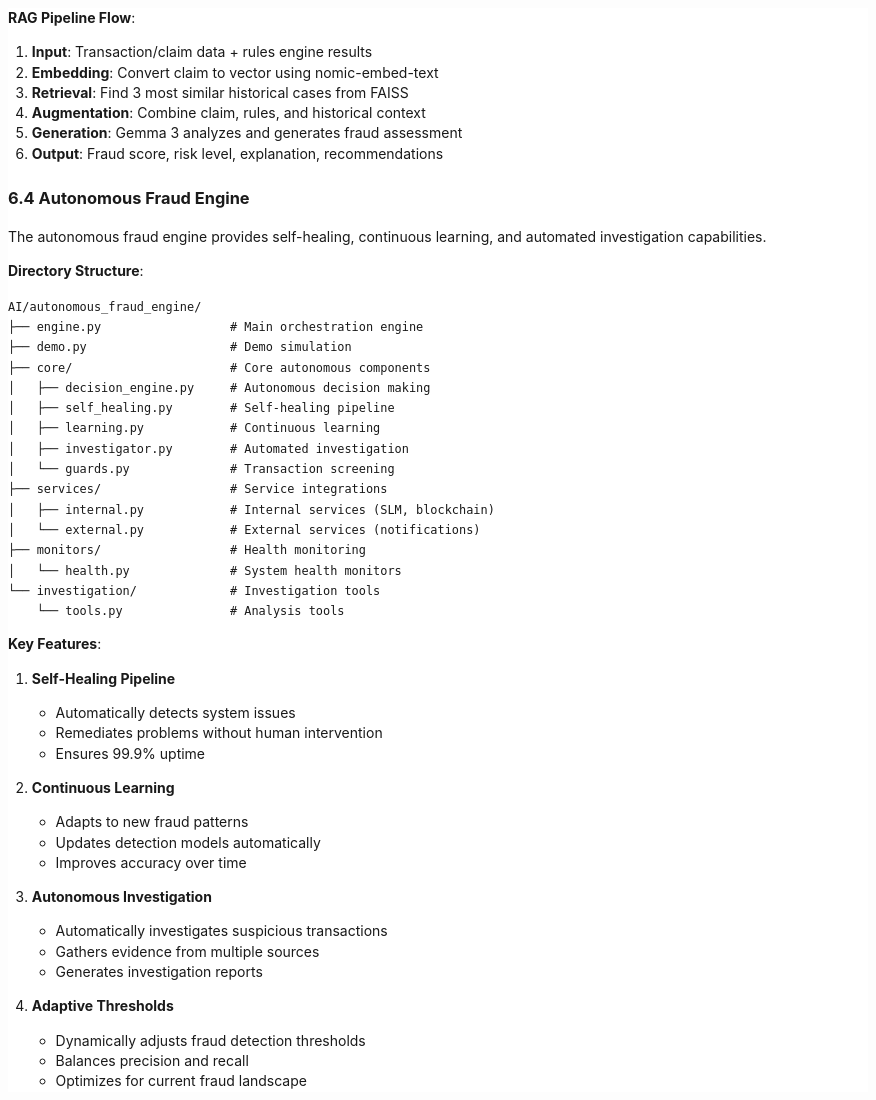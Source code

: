 **RAG Pipeline Flow**:
1. **Input**: Transaction/claim data + rules engine results
2. **Embedding**: Convert claim to vector using nomic-embed-text
3. **Retrieval**: Find 3 most similar historical cases from FAISS
4. **Augmentation**: Combine claim, rules, and historical context
5. **Generation**: Gemma 3 analyzes and generates fraud assessment
6. **Output**: Fraud score, risk level, explanation, recommendations

### 6.4 Autonomous Fraud Engine

The autonomous fraud engine provides self-healing, continuous learning, and automated investigation capabilities.

**Directory Structure**:
```
AI/autonomous_fraud_engine/
├── engine.py                  # Main orchestration engine
├── demo.py                    # Demo simulation
├── core/                      # Core autonomous components
│   ├── decision_engine.py     # Autonomous decision making
│   ├── self_healing.py        # Self-healing pipeline
│   ├── learning.py            # Continuous learning
│   ├── investigator.py        # Automated investigation
│   └── guards.py              # Transaction screening
├── services/                  # Service integrations
│   ├── internal.py            # Internal services (SLM, blockchain)
│   └── external.py            # External services (notifications)
├── monitors/                  # Health monitoring
│   └── health.py              # System health monitors
└── investigation/             # Investigation tools
    └── tools.py               # Analysis tools
```

**Key Features**:

1. **Self-Healing Pipeline**
   - Automatically detects system issues
   - Remediates problems without human intervention
   - Ensures 99.9% uptime

2. **Continuous Learning**
   - Adapts to new fraud patterns
   - Updates detection models automatically
   - Improves accuracy over time

3. **Autonomous Investigation**
   - Automatically investigates suspicious transactions
   - Gathers evidence from multiple sources
   - Generates investigation reports

4. **Adaptive Thresholds**
   - Dynamically adjusts fraud detection thresholds
   - Balances precision and recall
   - Optimizes for current fraud landscape
